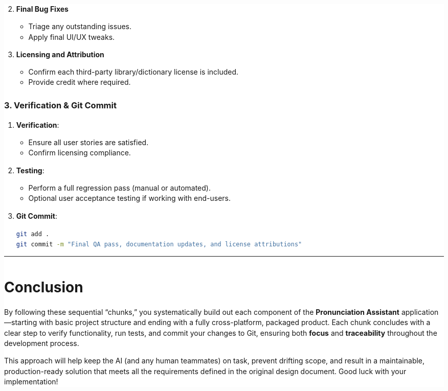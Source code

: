 2. **Final Bug Fixes**
   - Triage any outstanding issues.
   - Apply final UI/UX tweaks.

3. **Licensing and Attribution**
   - Confirm each third-party library/dictionary license is included.
   - Provide credit where required.

### 3. Verification & Git Commit
1. **Verification**:
   - Ensure all user stories are satisfied.
   - Confirm licensing compliance.

2. **Testing**:
   - Perform a full regression pass (manual or automated).
   - Optional user acceptance testing if working with end-users.

3. **Git Commit**:
   ```bash
   git add .
   git commit -m "Final QA pass, documentation updates, and license attributions"
   ```

---

# Conclusion

By following these sequential “chunks,” you systematically build out each component of the **Pronunciation Assistant** application—starting with basic project structure and ending with a fully cross-platform, packaged product. Each chunk concludes with a clear step to verify functionality, run tests, and commit your changes to Git, ensuring both **focus** and **traceability** throughout the development process. 

This approach will help keep the AI (and any human teammates) on task, prevent drifting scope, and result in a maintainable, production-ready solution that meets all the requirements defined in the original design document. Good luck with your implementation!